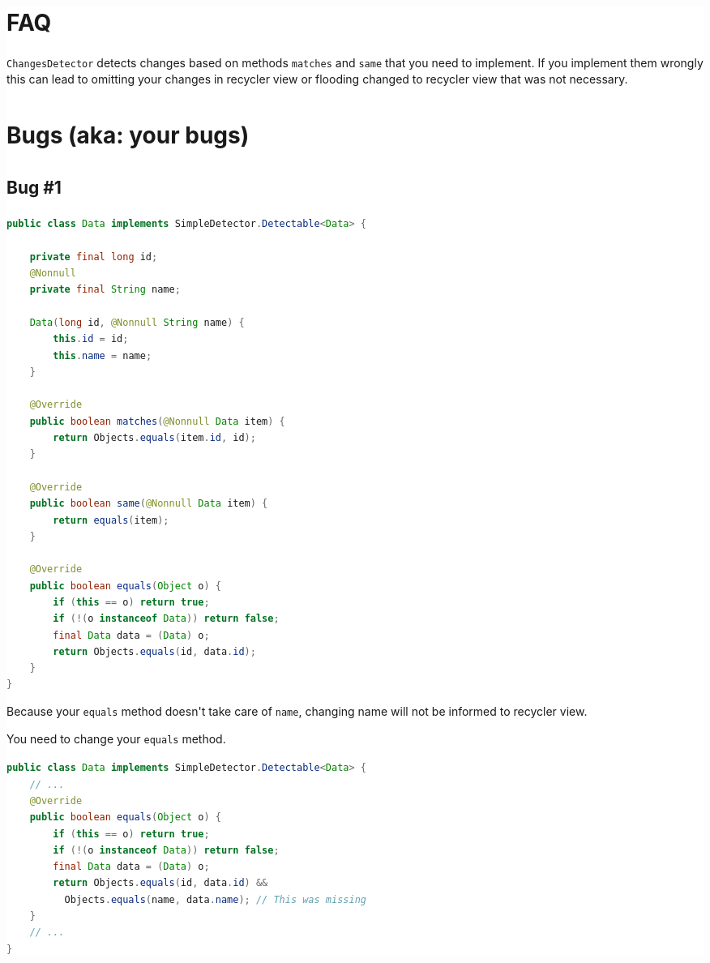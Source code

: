 # FAQ

`ChangesDetector` detects changes based on methods `matches` and `same` that you need to implement.
If you implement them wrongly this can lead to omitting your changes in recycler view or flooding
changed to recycler view that was not necessary.

# Bugs (aka: your bugs)

## Bug #1

```java
public class Data implements SimpleDetector.Detectable<Data> {

    private final long id;
    @Nonnull
    private final String name;

    Data(long id, @Nonnull String name) {
        this.id = id;
        this.name = name;
    }

    @Override
    public boolean matches(@Nonnull Data item) {
        return Objects.equals(item.id, id);
    }

    @Override
    public boolean same(@Nonnull Data item) {
        return equals(item);
    }

    @Override
    public boolean equals(Object o) {
        if (this == o) return true;
        if (!(o instanceof Data)) return false;
        final Data data = (Data) o;
        return Objects.equals(id, data.id);
    }
}
```

Because your `equals` method doesn't take care of `name`, changing name will not be informed to recycler view.

You need to change your `equals` method.

```java
public class Data implements SimpleDetector.Detectable<Data> {
    // ...
    @Override
    public boolean equals(Object o) {
        if (this == o) return true;
        if (!(o instanceof Data)) return false;
        final Data data = (Data) o;
        return Objects.equals(id, data.id) &&
          Objects.equals(name, data.name); // This was missing
    }
    // ...
}
```
